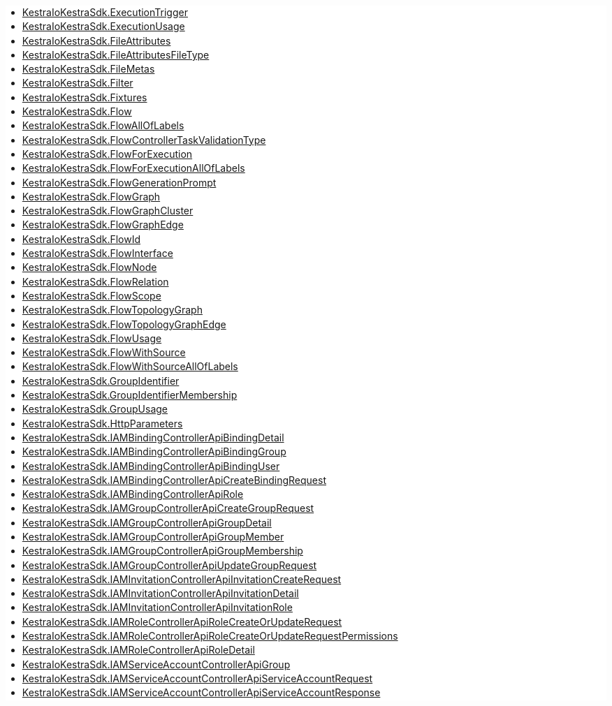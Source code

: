  - [KestraIoKestraSdk.ExecutionTrigger](docs/ExecutionTrigger.md)
 - [KestraIoKestraSdk.ExecutionUsage](docs/ExecutionUsage.md)
 - [KestraIoKestraSdk.FileAttributes](docs/FileAttributes.md)
 - [KestraIoKestraSdk.FileAttributesFileType](docs/FileAttributesFileType.md)
 - [KestraIoKestraSdk.FileMetas](docs/FileMetas.md)
 - [KestraIoKestraSdk.Filter](docs/Filter.md)
 - [KestraIoKestraSdk.Fixtures](docs/Fixtures.md)
 - [KestraIoKestraSdk.Flow](docs/Flow.md)
 - [KestraIoKestraSdk.FlowAllOfLabels](docs/FlowAllOfLabels.md)
 - [KestraIoKestraSdk.FlowControllerTaskValidationType](docs/FlowControllerTaskValidationType.md)
 - [KestraIoKestraSdk.FlowForExecution](docs/FlowForExecution.md)
 - [KestraIoKestraSdk.FlowForExecutionAllOfLabels](docs/FlowForExecutionAllOfLabels.md)
 - [KestraIoKestraSdk.FlowGenerationPrompt](docs/FlowGenerationPrompt.md)
 - [KestraIoKestraSdk.FlowGraph](docs/FlowGraph.md)
 - [KestraIoKestraSdk.FlowGraphCluster](docs/FlowGraphCluster.md)
 - [KestraIoKestraSdk.FlowGraphEdge](docs/FlowGraphEdge.md)
 - [KestraIoKestraSdk.FlowId](docs/FlowId.md)
 - [KestraIoKestraSdk.FlowInterface](docs/FlowInterface.md)
 - [KestraIoKestraSdk.FlowNode](docs/FlowNode.md)
 - [KestraIoKestraSdk.FlowRelation](docs/FlowRelation.md)
 - [KestraIoKestraSdk.FlowScope](docs/FlowScope.md)
 - [KestraIoKestraSdk.FlowTopologyGraph](docs/FlowTopologyGraph.md)
 - [KestraIoKestraSdk.FlowTopologyGraphEdge](docs/FlowTopologyGraphEdge.md)
 - [KestraIoKestraSdk.FlowUsage](docs/FlowUsage.md)
 - [KestraIoKestraSdk.FlowWithSource](docs/FlowWithSource.md)
 - [KestraIoKestraSdk.FlowWithSourceAllOfLabels](docs/FlowWithSourceAllOfLabels.md)
 - [KestraIoKestraSdk.GroupIdentifier](docs/GroupIdentifier.md)
 - [KestraIoKestraSdk.GroupIdentifierMembership](docs/GroupIdentifierMembership.md)
 - [KestraIoKestraSdk.GroupUsage](docs/GroupUsage.md)
 - [KestraIoKestraSdk.HttpParameters](docs/HttpParameters.md)
 - [KestraIoKestraSdk.IAMBindingControllerApiBindingDetail](docs/IAMBindingControllerApiBindingDetail.md)
 - [KestraIoKestraSdk.IAMBindingControllerApiBindingGroup](docs/IAMBindingControllerApiBindingGroup.md)
 - [KestraIoKestraSdk.IAMBindingControllerApiBindingUser](docs/IAMBindingControllerApiBindingUser.md)
 - [KestraIoKestraSdk.IAMBindingControllerApiCreateBindingRequest](docs/IAMBindingControllerApiCreateBindingRequest.md)
 - [KestraIoKestraSdk.IAMBindingControllerApiRole](docs/IAMBindingControllerApiRole.md)
 - [KestraIoKestraSdk.IAMGroupControllerApiCreateGroupRequest](docs/IAMGroupControllerApiCreateGroupRequest.md)
 - [KestraIoKestraSdk.IAMGroupControllerApiGroupDetail](docs/IAMGroupControllerApiGroupDetail.md)
 - [KestraIoKestraSdk.IAMGroupControllerApiGroupMember](docs/IAMGroupControllerApiGroupMember.md)
 - [KestraIoKestraSdk.IAMGroupControllerApiGroupMembership](docs/IAMGroupControllerApiGroupMembership.md)
 - [KestraIoKestraSdk.IAMGroupControllerApiUpdateGroupRequest](docs/IAMGroupControllerApiUpdateGroupRequest.md)
 - [KestraIoKestraSdk.IAMInvitationControllerApiInvitationCreateRequest](docs/IAMInvitationControllerApiInvitationCreateRequest.md)
 - [KestraIoKestraSdk.IAMInvitationControllerApiInvitationDetail](docs/IAMInvitationControllerApiInvitationDetail.md)
 - [KestraIoKestraSdk.IAMInvitationControllerApiInvitationRole](docs/IAMInvitationControllerApiInvitationRole.md)
 - [KestraIoKestraSdk.IAMRoleControllerApiRoleCreateOrUpdateRequest](docs/IAMRoleControllerApiRoleCreateOrUpdateRequest.md)
 - [KestraIoKestraSdk.IAMRoleControllerApiRoleCreateOrUpdateRequestPermissions](docs/IAMRoleControllerApiRoleCreateOrUpdateRequestPermissions.md)
 - [KestraIoKestraSdk.IAMRoleControllerApiRoleDetail](docs/IAMRoleControllerApiRoleDetail.md)
 - [KestraIoKestraSdk.IAMServiceAccountControllerApiGroup](docs/IAMServiceAccountControllerApiGroup.md)
 - [KestraIoKestraSdk.IAMServiceAccountControllerApiServiceAccountRequest](docs/IAMServiceAccountControllerApiServiceAccountRequest.md)
 - [KestraIoKestraSdk.IAMServiceAccountControllerApiServiceAccountResponse](docs/IAMServiceAccountControllerApiServiceAccountResponse.md)